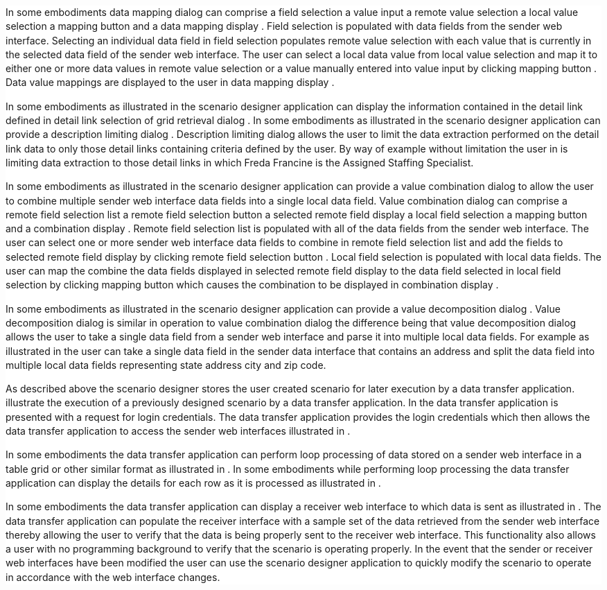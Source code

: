 In some embodiments data mapping dialog can comprise a field selection a value input a remote value selection a local value selection a mapping button and a data mapping display . Field selection is populated with data fields from the sender web interface. Selecting an individual data field in field selection populates remote value selection with each value that is currently in the selected data field of the sender web interface. The user can select a local data value from local value selection and map it to either one or more data values in remote value selection or a value manually entered into value input by clicking mapping button . Data value mappings are displayed to the user in data mapping display .

In some embodiments as illustrated in the scenario designer application can display the information contained in the detail link defined in detail link selection of grid retrieval dialog . In some embodiments as illustrated in the scenario designer application can provide a description limiting dialog . Description limiting dialog allows the user to limit the data extraction performed on the detail link data to only those detail links containing criteria defined by the user. By way of example without limitation the user in is limiting data extraction to those detail links in which Freda Francine is the Assigned Staffing Specialist.

In some embodiments as illustrated in the scenario designer application can provide a value combination dialog to allow the user to combine multiple sender web interface data fields into a single local data field. Value combination dialog can comprise a remote field selection list a remote field selection button a selected remote field display a local field selection a mapping button and a combination display . Remote field selection list is populated with all of the data fields from the sender web interface. The user can select one or more sender web interface data fields to combine in remote field selection list and add the fields to selected remote field display by clicking remote field selection button . Local field selection is populated with local data fields. The user can map the combine the data fields displayed in selected remote field display to the data field selected in local field selection by clicking mapping button which causes the combination to be displayed in combination display .

In some embodiments as illustrated in the scenario designer application can provide a value decomposition dialog . Value decomposition dialog is similar in operation to value combination dialog the difference being that value decomposition dialog allows the user to take a single data field from a sender web interface and parse it into multiple local data fields. For example as illustrated in the user can take a single data field in the sender data interface that contains an address and split the data field into multiple local data fields representing state address city and zip code.

As described above the scenario designer stores the user created scenario for later execution by a data transfer application. illustrate the execution of a previously designed scenario by a data transfer application. In the data transfer application is presented with a request for login credentials. The data transfer application provides the login credentials which then allows the data transfer application to access the sender web interfaces illustrated in .

In some embodiments the data transfer application can perform loop processing of data stored on a sender web interface in a table grid or other similar format as illustrated in . In some embodiments while performing loop processing the data transfer application can display the details for each row as it is processed as illustrated in .

In some embodiments the data transfer application can display a receiver web interface to which data is sent as illustrated in . The data transfer application can populate the receiver interface with a sample set of the data retrieved from the sender web interface thereby allowing the user to verify that the data is being properly sent to the receiver web interface. This functionality also allows a user with no programming background to verify that the scenario is operating properly. In the event that the sender or receiver web interfaces have been modified the user can use the scenario designer application to quickly modify the scenario to operate in accordance with the web interface changes.
